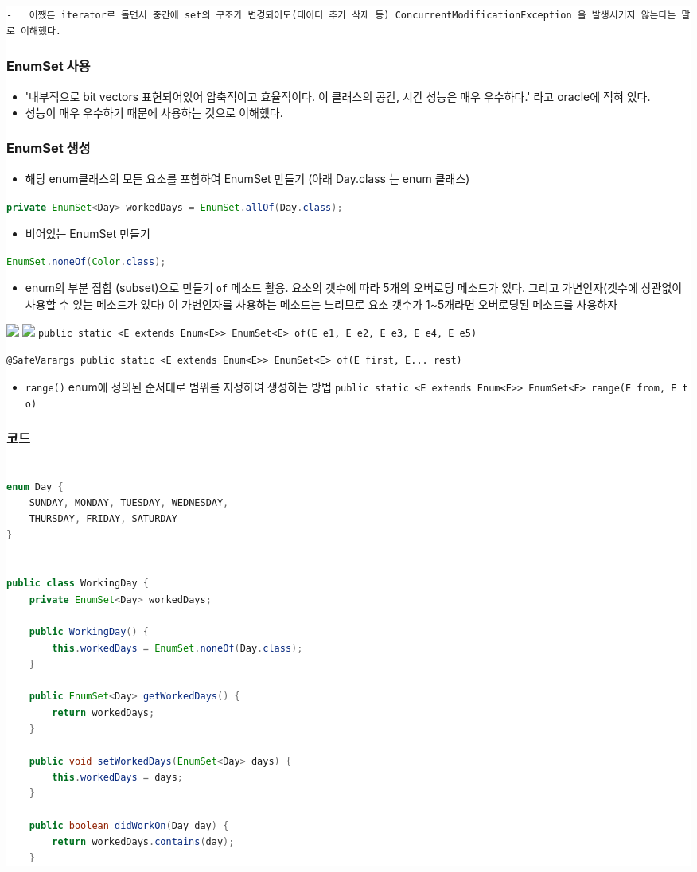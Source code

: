     -	어쨌든 iterator로 돌면서 중간에 set의 구조가 변경되어도(데이터 추가 삭제 등) ConcurrentModificationException 을 발생시키지 않는다는 말로 이해했다. 

### EnumSet 사용 
-	'내부적으로 bit vectors 표현되어있어 압축적이고 효율적이다. 이 클래스의 공간, 시간 성능은 매우 우수하다.' 라고 oracle에 적혀 있다. 
-	성능이 매우 우수하기 때문에 사용하는 것으로 이해했다. 

### EnumSet 생성 
-	해당 enum클래스의 모든 요소를 포함하여 EnumSet 만들기  (아래 Day.class 는 enum 클래스) 
```java 
private EnumSet<Day> workedDays = EnumSet.allOf(Day.class);
```
-	비어있는 EnumSet 만들기 
```java 
EnumSet.noneOf(Color.class);
```
-	enum의 부분 집합 (subset)으로 만들기 `of` 메소드 활용. 요소의 갯수에 따라 5개의 오버로딩 메소드가 있다. 그리고 가변인자(갯수에 상관없이 사용할 수 있는 메소드가 있다) 이 가변인자를 사용하는 메소드는 느리므로 요소 갯수가 1~5개라면 오버로딩된 메소드를 사용하자 

![](https://images.velog.io/images/bongf/post/456d46b0-afc4-4a6c-8fb1-bed77d5e86dd/image.png)
![](https://images.velog.io/images/bongf/post/8f27bf06-2d71-429d-8ab8-6227447aafe9/image.png)
`public static <E extends Enum<E>> EnumSet<E> of​(E e1,
                                                E e2,
                                                E e3,
                                                E e4,
                                                E e5)`

`@SafeVarargs
public static <E extends Enum<E>> EnumSet<E> of​(E first,
                                                E... rest)`
-	`range()` enum에 정의된 순서대로 범위를 지정하여 생성하는 방법 
`public static <E extends Enum<E>> EnumSet<E> range​(E from,
                                                   E to)`



### 코드 
```java

enum Day {
    SUNDAY, MONDAY, TUESDAY, WEDNESDAY,
    THURSDAY, FRIDAY, SATURDAY
}


public class WorkingDay {
    private EnumSet<Day> workedDays;

    public WorkingDay() {
        this.workedDays = EnumSet.noneOf(Day.class);
    }

    public EnumSet<Day> getWorkedDays() {
        return workedDays;
    }

    public void setWorkedDays(EnumSet<Day> days) {
        this.workedDays = days;
    }

    public boolean didWorkOn(Day day) {
        return workedDays.contains(day);
    }

```